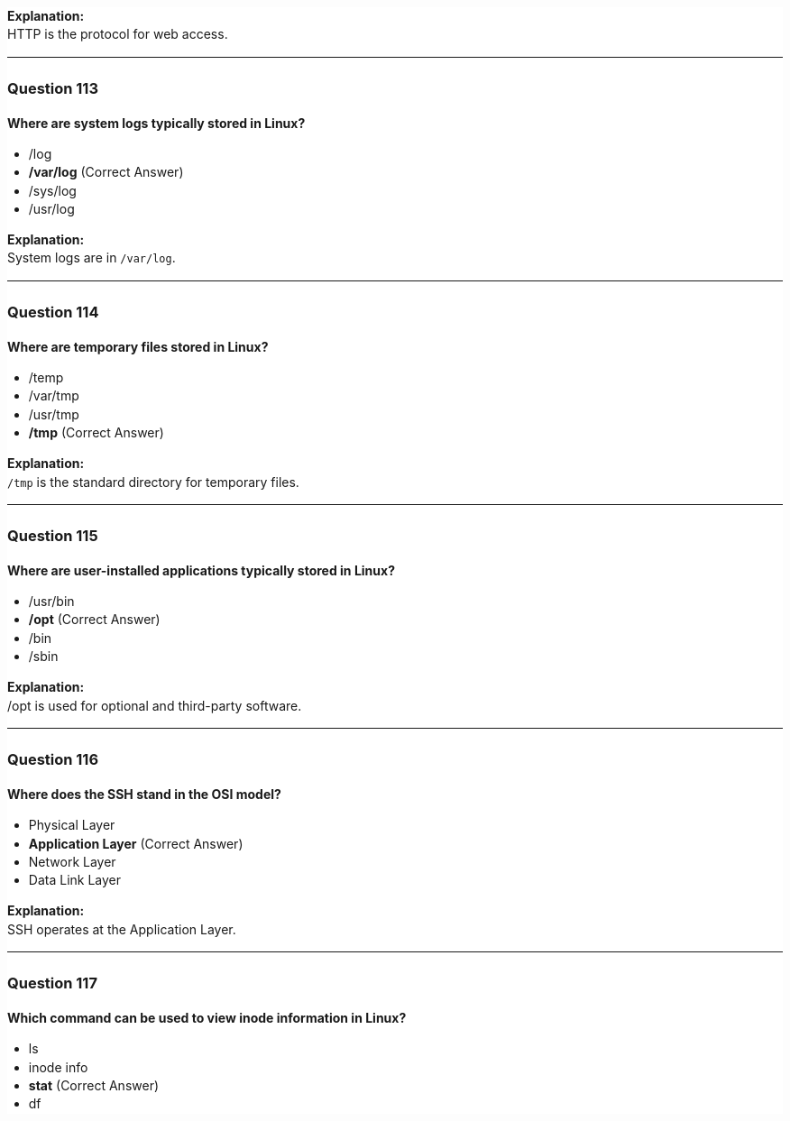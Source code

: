 **Explanation:**  
HTTP is the protocol for web access.

---

### Question 113  
**Where are system logs typically stored in Linux?**  
- /log  
- **/var/log** (Correct Answer)  
- /sys/log  
- /usr/log  

**Explanation:**  
System logs are in `/var/log`.

---

### Question 114  
**Where are temporary files stored in Linux?**  
- /temp  
- /var/tmp  
- /usr/tmp  
- **/tmp** (Correct Answer)  

**Explanation:**  
`/tmp` is the standard directory for temporary files.

---

### Question 115  
**Where are user-installed applications typically stored in Linux?**  
- /usr/bin  
- **/opt** (Correct Answer)  
- /bin  
- /sbin  

**Explanation:**  
/opt is used for optional and third-party software.

---

### Question 116  
**Where does the SSH stand in the OSI model?**  
- Physical Layer  
- **Application Layer** (Correct Answer)  
- Network Layer  
- Data Link Layer  

**Explanation:**  
SSH operates at the Application Layer.

---

### Question 117  
**Which command can be used to view inode information in Linux?**  
- ls  
- inode info  
- **stat** (Correct Answer)  
- df  
